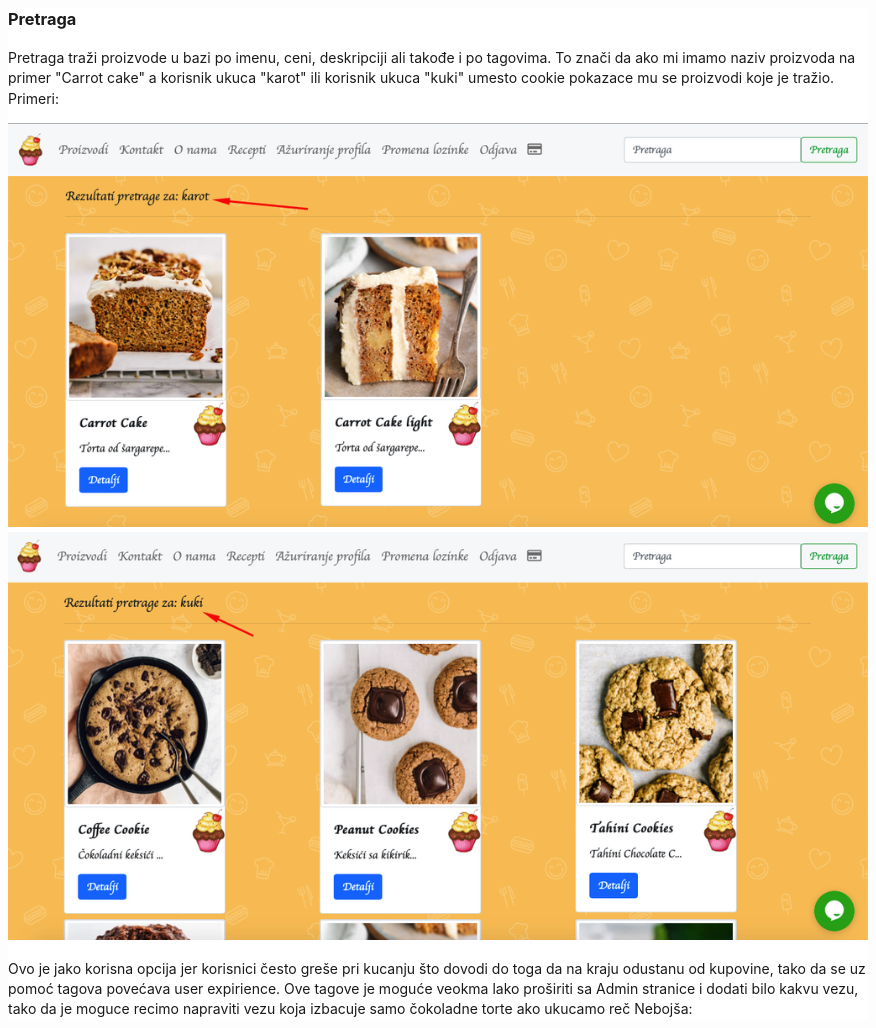 ### Pretraga
Pretraga traži proizvode u bazi po imenu, ceni, deskripciji ali takođe i po tagovima. To znači da ako mi imamo naziv proizvoda na primer "Carrot cake" a korisnik ukuca "karot" ili korisnik ukuca "kuki" umesto cookie pokazace mu se proizvodi koje je tražio. Primeri:

![preuzmi dokument](static/karot.png)  ![preuzmi dokument](static/kuki.png)

Ovo je jako korisna opcija jer korisnici često greše pri kucanju što dovodi do toga da na kraju odustanu od kupovine, tako da se uz pomoć tagova povećava user expirience. Ove tagove je moguće veokma lako proširiti sa Admin stranice i dodati bilo kakvu vezu, tako da je moguce recimo napraviti vezu koja izbacuje samo čokoladne torte ako ukucamo reč Nebojša:
